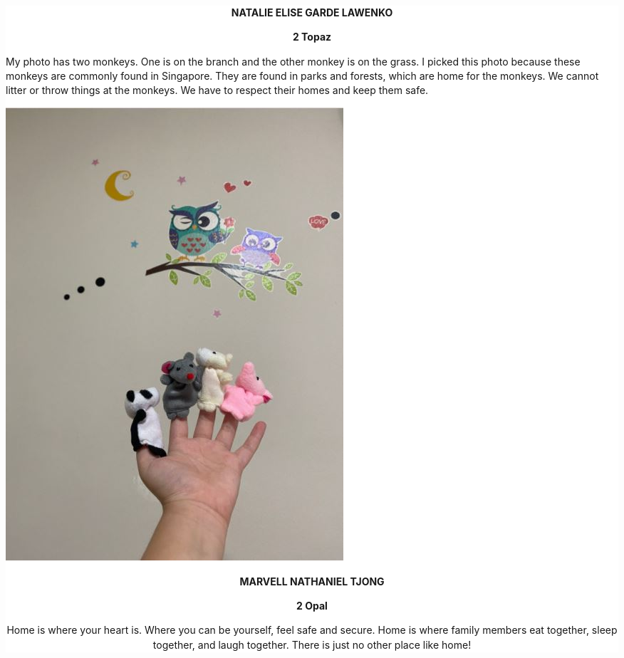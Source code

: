 <p style="text-align: center;"><strong>NATALIE ELISE GARDE LAWENKO</strong></p>
<p style="text-align: center;"><strong>2 Topaz</strong></p>
<p>My photo has two monkeys. One is on the branch and the other monkey is on the grass. I picked this photo because these monkeys are commonly found in Singapore. They are found in parks and forests, which are home for the monkeys. We cannot litter or throw things at the monkeys. We have to respect their homes and keep them safe.</p>

![](/images/Marvell.jpg)

<p style="text-align: center;"><strong>MARVELL NATHANIEL TJONG</strong></p>
<p style="text-align: center;"><strong>2 Opal</strong></p>
<p style="text-align: center;">Home is where your heart is. Where you can be yourself, feel safe and secure. Home is where family members eat together, sleep together, and laugh together. There is just no other place like home!</p>
